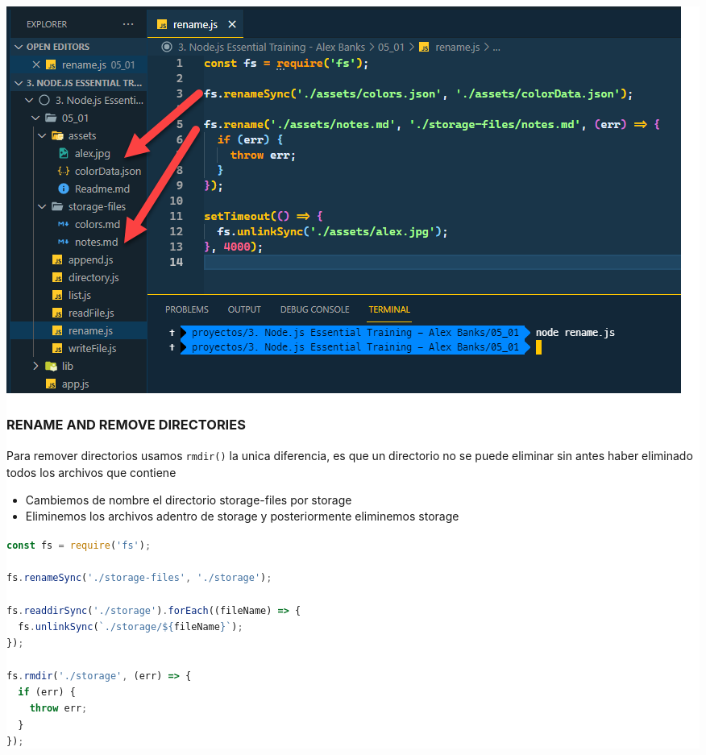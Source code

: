 ![node22](images/nodeJS_Essential_training_22.png)

### RENAME AND REMOVE DIRECTORIES

Para remover directorios usamos `rmdir()` la unica diferencia, es que un directorio no se puede eliminar sin antes haber eliminado todos los archivos que contiene

- Cambiemos de nombre el directorio storage-files por storage
- Eliminemos los archivos adentro de storage y posteriormente eliminemos storage

```js
const fs = require('fs');

fs.renameSync('./storage-files', './storage');

fs.readdirSync('./storage').forEach((fileName) => {
  fs.unlinkSync(`./storage/${fileName}`);
});

fs.rmdir('./storage', (err) => {
  if (err) {
    throw err;
  }
});
```
